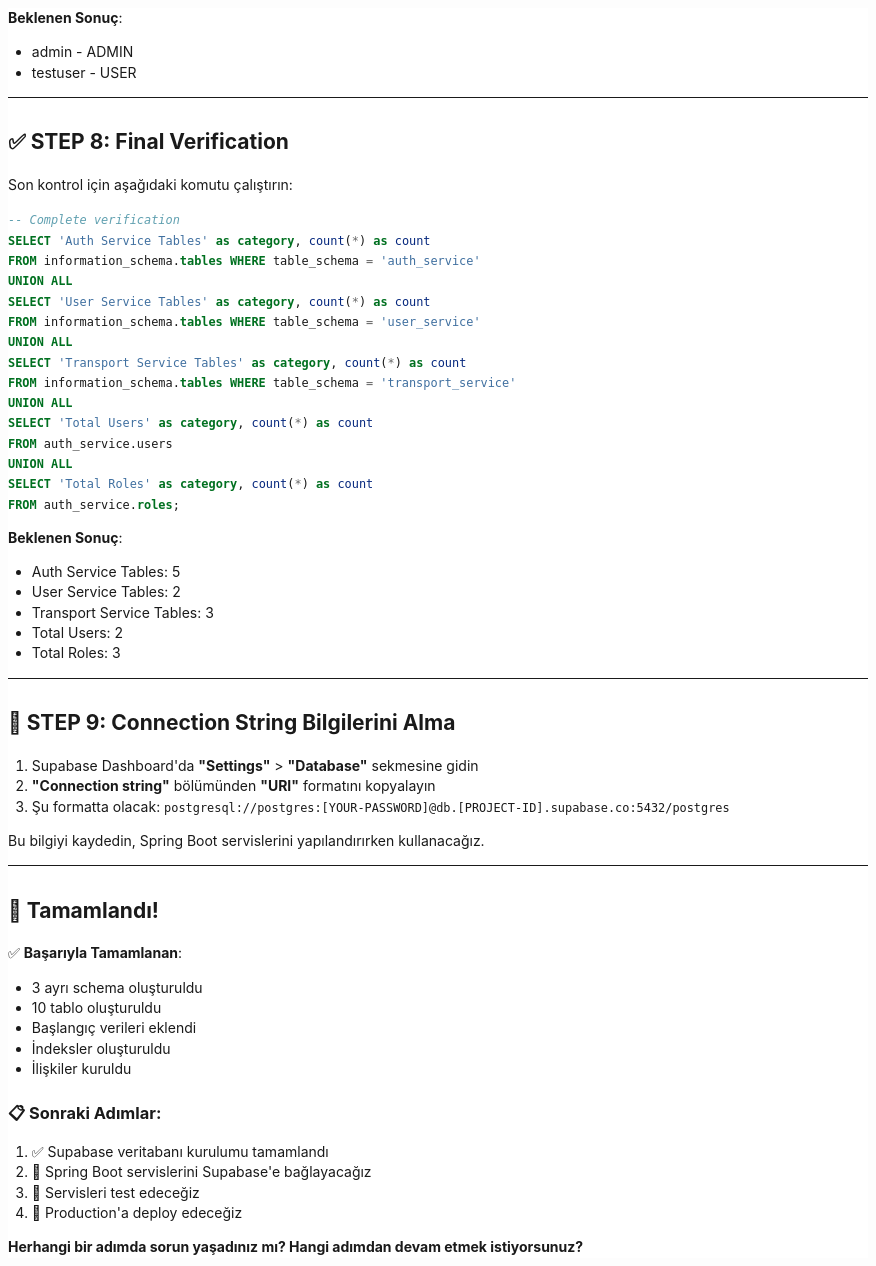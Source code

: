 **Beklenen Sonuç**: 
- admin - ADMIN
- testuser - USER

---

## ✅ **STEP 8: Final Verification**

Son kontrol için aşağıdaki komutu çalıştırın:

```sql
-- Complete verification
SELECT 'Auth Service Tables' as category, count(*) as count 
FROM information_schema.tables WHERE table_schema = 'auth_service'
UNION ALL
SELECT 'User Service Tables' as category, count(*) as count 
FROM information_schema.tables WHERE table_schema = 'user_service'
UNION ALL
SELECT 'Transport Service Tables' as category, count(*) as count 
FROM information_schema.tables WHERE table_schema = 'transport_service'
UNION ALL
SELECT 'Total Users' as category, count(*) as count 
FROM auth_service.users
UNION ALL
SELECT 'Total Roles' as category, count(*) as count 
FROM auth_service.roles;
```

**Beklenen Sonuç**:
- Auth Service Tables: 5
- User Service Tables: 2
- Transport Service Tables: 3
- Total Users: 2
- Total Roles: 3

---

## 🔗 **STEP 9: Connection String Bilgilerini Alma**

1. Supabase Dashboard'da **"Settings"** > **"Database"** sekmesine gidin
2. **"Connection string"** bölümünden **"URI"** formatını kopyalayın
3. Şu formatta olacak: `postgresql://postgres:[YOUR-PASSWORD]@db.[PROJECT-ID].supabase.co:5432/postgres`

Bu bilgiyi kaydedin, Spring Boot servislerini yapılandırırken kullanacağız.

---

## 🎉 **Tamamlandı!**

✅ **Başarıyla Tamamlanan**:
- 3 ayrı schema oluşturuldu
- 10 tablo oluşturuldu
- Başlangıç verileri eklendi
- İndeksler oluşturuldu
- İlişkiler kuruldu

### 📋 **Sonraki Adımlar**:
1. ✅ Supabase veritabanı kurulumu tamamlandı
2. 🔄 Spring Boot servislerini Supabase'e bağlayacağız
3. 🧪 Servisleri test edeceğiz
4. 🚀 Production'a deploy edeceğiz

**Herhangi bir adımda sorun yaşadınız mı? Hangi adımdan devam etmek istiyorsunuz?**